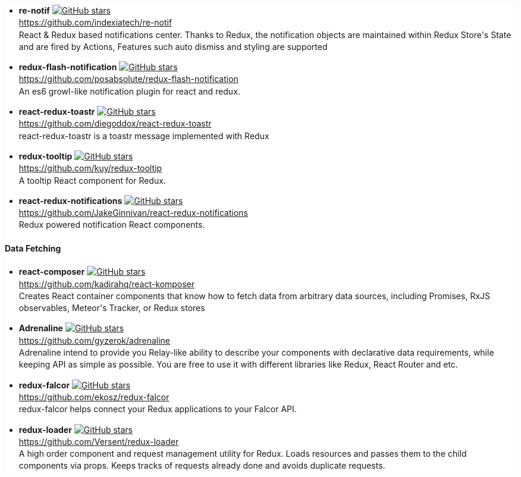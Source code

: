 - **re-notif** [![GitHub stars](https://img.shields.io/github/stars/indexiatech/re-notif.svg?style=social&label=Star&maxAge=2592000)](https://github.com/indexiatech/re-notif)  
  https://github.com/indexiatech/re-notif  
  React & Redux based notifications center.  Thanks to Redux, the notification objects are maintained within Redux Store's State and are fired by Actions,  Features such auto dismiss and styling are supported  
  
- **redux-flash-notification** [![GitHub stars](https://img.shields.io/github/stars/posabsolute/redux-flash-notification.svg?style=social&label=Star&maxAge=2592000)](https://github.com/posabsolute/redux-flash-notification)  
  https://github.com/posabsolute/redux-flash-notification  
  An es6 growl-like notification plugin for react and redux.
  
- **react-redux-toastr** [![GitHub stars](https://img.shields.io/github/stars/diegoddox/react-redux-toastr.svg?style=social&label=Star&maxAge=2592000)](https://github.com/diegoddox/react-redux-toastr)  
  https://github.com/diegoddox/react-redux-toastr  
  react-redux-toastr is a toastr message implemented with Redux 
  
- **redux-tooltip** [![GitHub stars](https://img.shields.io/github/stars/kuy/redux-tooltip.svg?style=social&label=Star&maxAge=2592000)](https://github.com/kuy/redux-tooltip)  
  https://github.com/kuy/redux-tooltip  
  A tooltip React component for Redux.
  
- **react-redux-notifications** [![GitHub stars](https://img.shields.io/github/stars/JakeGinnivan/react-redux-notifications.svg?style=social&label=Star&maxAge=2592000)](https://github.com/JakeGinnivan/react-redux-notifications)  
  https://github.com/JakeGinnivan/react-redux-notifications  
  Redux powered notification React components.
  
  
#### Data Fetching

- **react-composer** [![GitHub stars](https://img.shields.io/github/stars/kadirahq/react-komposer.svg?style=social&label=Star&maxAge=2592000)](https://github.com/kadirahq/react-komposer)  
  https://github.com/kadirahq/react-komposer  
  Creates React container components that know how to fetch data from arbitrary data sources, including Promises, RxJS observables, Meteor's Tracker, or Redux stores
  
- **Adrenaline** [![GitHub stars](https://img.shields.io/github/stars/gyzerok/adrenaline.svg?style=social&label=Star&maxAge=2592000)](https://github.com/gyzerok/adrenaline)  
  https://github.com/gyzerok/adrenaline  
  Adrenaline intend to provide you Relay-like ability to describe your components with declarative data requirements, while keeping API as simple as possible. You are free to use it with different libraries like Redux, React Router and etc.
  
- **redux-falcor** [![GitHub stars](https://img.shields.io/github/stars/ekosz/redux-falcor.svg?style=social&label=Star&maxAge=2592000)](https://github.com/ekosz/redux-falcor)  
  https://github.com/ekosz/redux-falcor  
  redux-falcor helps connect your Redux applications to your Falcor API.
  
- **redux-loader** [![GitHub stars](https://img.shields.io/github/stars/Versent/redux-loader.svg?style=social&label=Star&maxAge=2592000)](https://github.com/Versent/redux-loader)  
  https://github.com/Versent/redux-loader  
  A high order component and request management utility for Redux. Loads resources and passes them to the child components via props.  Keeps tracks of requests already done and avoids duplicate requests.
  